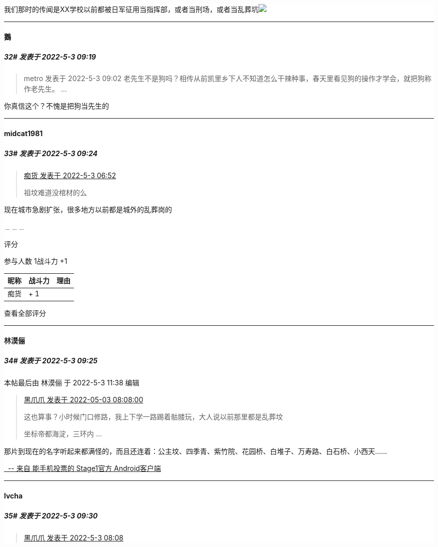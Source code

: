 我们那时的传闻是XX学校以前都被日军征用当指挥部，或者当刑场，或者当乱葬坑<img src="https://static.saraba1st.com/image/smiley/face2017/066.png" referrerpolicy="no-referrer">

*****

####  鵝  
##### 32#       发表于 2022-5-3 09:19

<blockquote>metro 发表于 2022-5-3 09:02
老先生不是狗吗？相传从前凯里乡下人不知道怎么干辣种事，春天里看见狗的操作才学会，就把狗称作老先生。 ...</blockquote>
你真信这个？不愧是把狗当先生的

*****

####  midcat1981  
##### 33#       发表于 2022-5-3 09:24

<blockquote><a href="httphttps://bbs.saraba1st.com/2b/forum.php?mod=redirect&amp;goto=findpost&amp;pid=55675926&amp;ptid=2067598" target="_blank">痴货 发表于 2022-5-3 06:52</a>

祖坟难道没棺材的么</blockquote>
现在城市急剧扩张，很多地方以前都是城外的乱葬岗的

﹍﹍﹍

评分

 参与人数 1战斗力 +1

|昵称|战斗力|理由|
|----|---|---|
| 痴货| + 1||

查看全部评分

*****

####  林漠俪  
##### 34#       发表于 2022-5-3 09:25

 本帖最后由 林漠俪 于 2022-5-3 11:38 编辑 
<blockquote><a href="httphttps://bbs.saraba1st.com/2b/forum.php?mod=redirect&amp;goto=findpost&amp;pid=55676102&amp;ptid=2067598" target="_blank">黑爪爪 发表于 2022-05-03 08:08:00</a>

这也算事？小时候门口修路，我上下学一路踢着骷髅玩，大人说以前那里都是乱葬坟

坐标帝都海淀，三环内 ...</blockquote>
那片到现在的名字听起来都满怪的，而且还连着：公主坟、四季青、紫竹院、花园桥、白堆子、万寿路、白石桥、小西天……

[  -- 来自 能手机投票的 Stage1官方 Android客户端](https://www.coolapk.com/apk/140634)

*****

####  lvcha  
##### 35#       发表于 2022-5-3 09:30

<blockquote><a href="httphttps://bbs.saraba1st.com/2b/forum.php?mod=redirect&amp;goto=findpost&amp;pid=55676102&amp;ptid=2067598" target="_blank">黑爪爪 发表于 2022-5-3 08:08</a>
